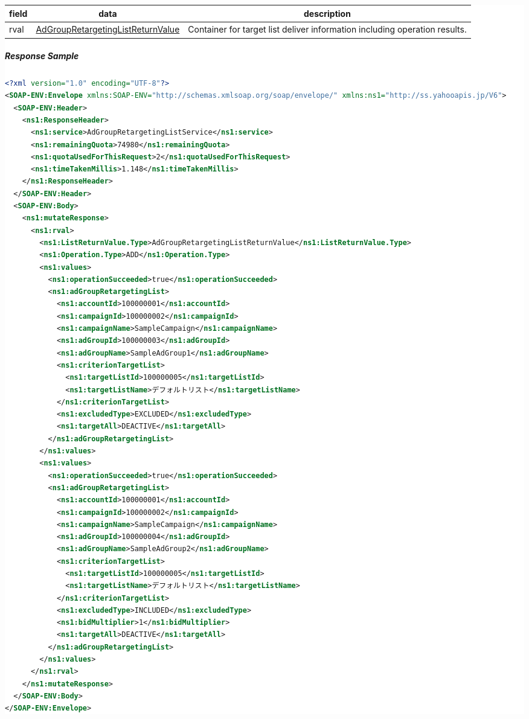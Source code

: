 | field | data | description | 
|---|---|---|
| rval | [AdGroupRetargetingListReturnValue](../data/AdGroupRetargetingListReturnValue.md) |Container for target list deliver information including operation results. | 

##### Response Sample
```xml
<?xml version="1.0" encoding="UTF-8"?>
<SOAP-ENV:Envelope xmlns:SOAP-ENV="http://schemas.xmlsoap.org/soap/envelope/" xmlns:ns1="http://ss.yahooapis.jp/V6">
  <SOAP-ENV:Header>
    <ns1:ResponseHeader>
      <ns1:service>AdGroupRetargetingListService</ns1:service>
      <ns1:remainingQuota>74980</ns1:remainingQuota>
      <ns1:quotaUsedForThisRequest>2</ns1:quotaUsedForThisRequest>
      <ns1:timeTakenMillis>1.148</ns1:timeTakenMillis>
    </ns1:ResponseHeader>
  </SOAP-ENV:Header>
  <SOAP-ENV:Body>
    <ns1:mutateResponse>
      <ns1:rval>
        <ns1:ListReturnValue.Type>AdGroupRetargetingListReturnValue</ns1:ListReturnValue.Type>
        <ns1:Operation.Type>ADD</ns1:Operation.Type>
        <ns1:values>
          <ns1:operationSucceeded>true</ns1:operationSucceeded>
          <ns1:adGroupRetargetingList>
            <ns1:accountId>100000001</ns1:accountId>
            <ns1:campaignId>100000002</ns1:campaignId>
            <ns1:campaignName>SampleCampaign</ns1:campaignName>
            <ns1:adGroupId>100000003</ns1:adGroupId>
            <ns1:adGroupName>SampleAdGroup1</ns1:adGroupName>
            <ns1:criterionTargetList>
              <ns1:targetListId>100000005</ns1:targetListId>
              <ns1:targetListName>デフォルトリスト</ns1:targetListName>
            </ns1:criterionTargetList>
            <ns1:excludedType>EXCLUDED</ns1:excludedType>
            <ns1:targetAll>DEACTIVE</ns1:targetAll>
          </ns1:adGroupRetargetingList>
        </ns1:values>
        <ns1:values>
          <ns1:operationSucceeded>true</ns1:operationSucceeded>
          <ns1:adGroupRetargetingList>
            <ns1:accountId>100000001</ns1:accountId>
            <ns1:campaignId>100000002</ns1:campaignId>
            <ns1:campaignName>SampleCampaign</ns1:campaignName>
            <ns1:adGroupId>100000004</ns1:adGroupId>
            <ns1:adGroupName>SampleAdGroup2</ns1:adGroupName>
            <ns1:criterionTargetList>
              <ns1:targetListId>100000005</ns1:targetListId>
              <ns1:targetListName>デフォルトリスト</ns1:targetListName>
            </ns1:criterionTargetList>
            <ns1:excludedType>INCLUDED</ns1:excludedType>
            <ns1:bidMultiplier>1</ns1:bidMultiplier>
            <ns1:targetAll>DEACTIVE</ns1:targetAll>
          </ns1:adGroupRetargetingList>
        </ns1:values>
      </ns1:rval>
    </ns1:mutateResponse>
  </SOAP-ENV:Body>
</SOAP-ENV:Envelope>
```
